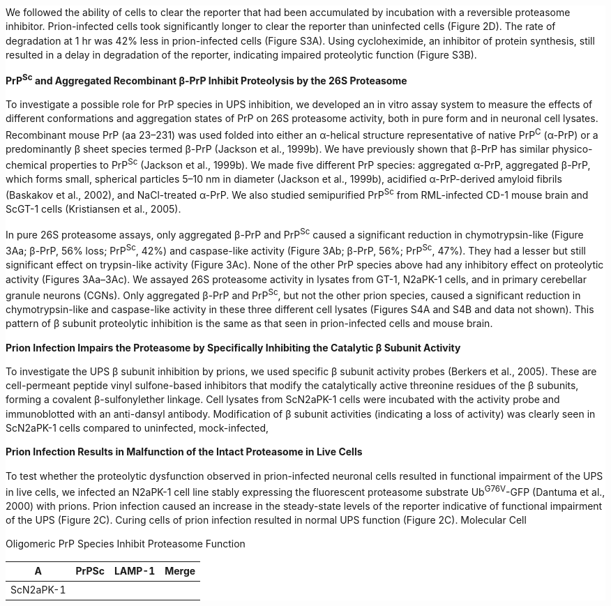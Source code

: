 We followed the ability of cells to clear the reporter that had been accumulated by incubation with a reversible proteasome inhibitor. Prion-infected cells took significantly longer to clear the reporter than uninfected cells (Figure 2D). The rate of degradation at 1 hr was 42% less in prion-infected cells (Figure S3A). Using cycloheximide, an inhibitor of protein synthesis, still resulted in a delay in degradation of the reporter, indicating impaired proteolytic function (Figure S3B).

**PrP<sup>Sc</sup> and Aggregated Recombinant β-PrP Inhibit Proteolysis by the 26S Proteasome**

To investigate a possible role for PrP species in UPS inhibition, we developed an in vitro assay system to measure the effects of different conformations and aggregation states of PrP on 26S proteasome activity, both in pure form and in neuronal cell lysates. Recombinant mouse PrP (aa 23–231) was used folded into either an α-helical structure representative of native PrP<sup>C</sup> (α-PrP) or a predominantly β sheet species termed β-PrP (Jackson et al., 1999b). We have previously shown that β-PrP has similar physico-chemical properties to PrP<sup>Sc</sup> (Jackson et al., 1999b). We made five different PrP species: aggregated α-PrP, aggregated β-PrP, which forms small, spherical particles 5–10 nm in diameter (Jackson et al., 1999b), acidified α-PrP-derived amyloid fibrils (Baskakov et al., 2002), and NaCl-treated α-PrP. We also studied semipurified PrP<sup>Sc</sup> from RML-infected CD-1 mouse brain and ScGT-1 cells (Kristiansen et al., 2005).

In pure 26S proteasome assays, only aggregated β-PrP and PrP<sup>Sc</sup> caused a significant reduction in chymotrypsin-like (Figure 3Aa; β-PrP, 56% loss; PrP<sup>Sc</sup>, 42%) and caspase-like activity (Figure 3Ab; β-PrP, 56%; PrP<sup>Sc</sup>, 47%). They had a lesser but still significant effect on trypsin-like activity (Figure 3Ac). None of the other PrP species above had any inhibitory effect on proteolytic activity (Figures 3Aa–3Ac). We assayed 26S proteasome activity in lysates from GT-1, N2aPK-1 cells, and in primary cerebellar granule neurons (CGNs). Only aggregated β-PrP and PrP<sup>Sc</sup>, but not the other prion species, caused a significant reduction in chymotrypsin-like and caspase-like activity in these three different cell lysates (Figures S4A and S4B and data not shown). This pattern of β subunit proteolytic inhibition is the same as that seen in prion-infected cells and mouse brain.

**Prion Infection Impairs the Proteasome by Specifically Inhibiting the Catalytic β Subunit Activity**

To investigate the UPS β subunit inhibition by prions, we used specific β subunit activity probes (Berkers et al., 2005). These are cell-permeant peptide vinyl sulfone-based inhibitors that modify the catalytically active threonine residues of the β subunits, forming a covalent β-sulfonylether linkage. Cell lysates from ScN2aPK-1 cells were incubated with the activity probe and immunoblotted with an anti-dansyl antibody. Modification of β subunit activities (indicating a loss of activity) was clearly seen in ScN2aPK-1 cells compared to uninfected, mock-infected,

**Prion Infection Results in Malfunction of the Intact Proteasome in Live Cells**

To test whether the proteolytic dysfunction observed in prion-infected neuronal cells resulted in functional impairment of the UPS in live cells, we infected an N2aPK-1 cell line stably expressing the fluorescent proteasome substrate Ub<sup>G76V</sup>-GFP (Dantuma et al., 2000) with prions. Prion infection caused an increase in the steady-state levels of the reporter indicative of functional impairment of the UPS (Figure 2C). Curing cells of prion infection resulted in normal UPS function (Figure 2C).
Molecular Cell

Oligomeric PrP Species Inhibit Proteasome Function

A | PrPSc | LAMP-1 | Merge
--- | --- | --- | ---
ScN2aPK-1 |  |  |
